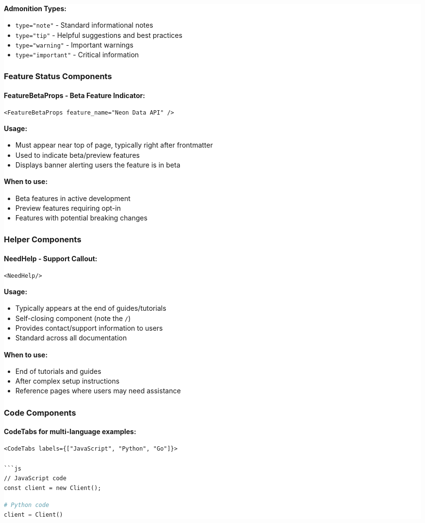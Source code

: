 **Admonition Types:**
- `type="note"` - Standard informational notes
- `type="tip"` - Helpful suggestions and best practices
- `type="warning"` - Important warnings
- `type="important"` - Critical information

### Feature Status Components

**FeatureBetaProps - Beta Feature Indicator:**

```mdx
<FeatureBetaProps feature_name="Neon Data API" />
```

**Usage:**
- Must appear near top of page, typically right after frontmatter
- Used to indicate beta/preview features
- Displays banner alerting users the feature is in beta

**When to use:**
- Beta features in active development
- Preview features requiring opt-in
- Features with potential breaking changes

### Helper Components

**NeedHelp - Support Callout:**

```mdx
<NeedHelp/>
```

**Usage:**
- Typically appears at the end of guides/tutorials
- Self-closing component (note the `/`)
- Provides contact/support information to users
- Standard across all documentation

**When to use:**
- End of tutorials and guides
- After complex setup instructions
- Reference pages where users may need assistance

### Code Components

**CodeTabs for multi-language examples:**

```mdx
<CodeTabs labels={["JavaScript", "Python", "Go"]}>

```js
// JavaScript code
const client = new Client();
```

```python
# Python code
client = Client()
```
